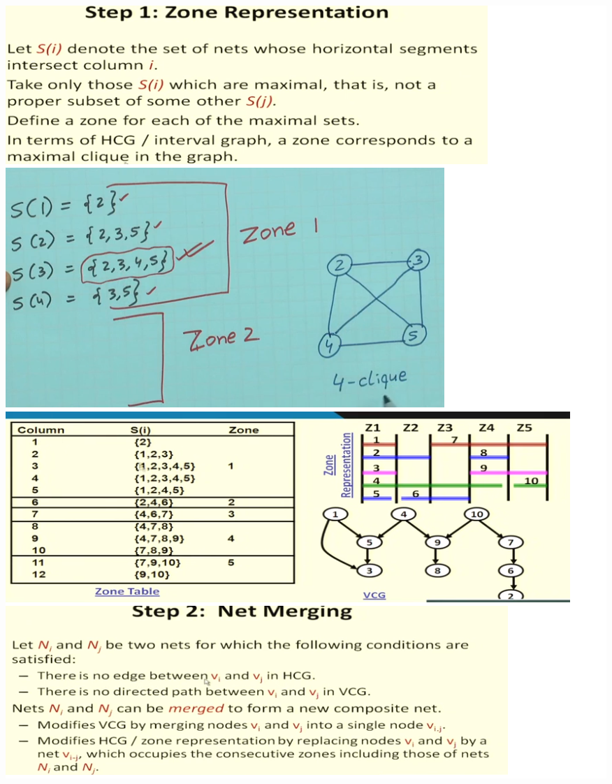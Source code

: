   <img src="./routing.assets/image-20200624151536043.png" alt="image-20200624151536043" /> 

 <img src="./routing.assets/image-20200624151517171.png" alt="image-20200624151517171" /> 

 <img src="./routing.assets/image-20200624151734776.png" alt="image-20200624151734776" /> 

 <img src="./routing.assets/image-20200624152032704.png" alt="image-20200624152032704" /> 
